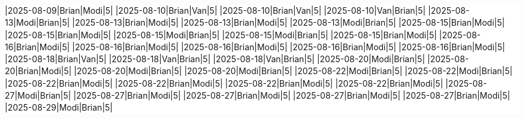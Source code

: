 |2025-08-09|Brian|Modi|5|
|2025-08-10|Brian|Van|5|
|2025-08-10|Brian|Van|5|
|2025-08-10|Van|Brian|5|
|2025-08-13|Modi|Brian|5|
|2025-08-13|Brian|Modi|5|
|2025-08-13|Brian|Modi|5|
|2025-08-13|Modi|Brian|5|
|2025-08-15|Brian|Modi|5|
|2025-08-15|Brian|Modi|5|
|2025-08-15|Modi|Brian|5|
|2025-08-15|Modi|Brian|5|
|2025-08-15|Brian|Modi|5|
|2025-08-16|Brian|Modi|5|
|2025-08-16|Brian|Modi|5|
|2025-08-16|Brian|Modi|5|
|2025-08-16|Brian|Modi|5|
|2025-08-16|Brian|Modi|5|
|2025-08-18|Brian|Van|5|
|2025-08-18|Van|Brian|5|
|2025-08-18|Van|Brian|5|
|2025-08-20|Modi|Brian|5|
|2025-08-20|Brian|Modi|5|
|2025-08-20|Modi|Brian|5|
|2025-08-20|Modi|Brian|5|
|2025-08-22|Modi|Brian|5|
|2025-08-22|Modi|Brian|5|
|2025-08-22|Brian|Modi|5|
|2025-08-22|Brian|Modi|5|
|2025-08-22|Brian|Modi|5|
|2025-08-22|Brian|Modi|5|
|2025-08-27|Modi|Brian|5|
|2025-08-27|Brian|Modi|5|
|2025-08-27|Brian|Modi|5|
|2025-08-27|Brian|Modi|5|
|2025-08-27|Brian|Modi|5|
|2025-08-29|Modi|Brian|5|
